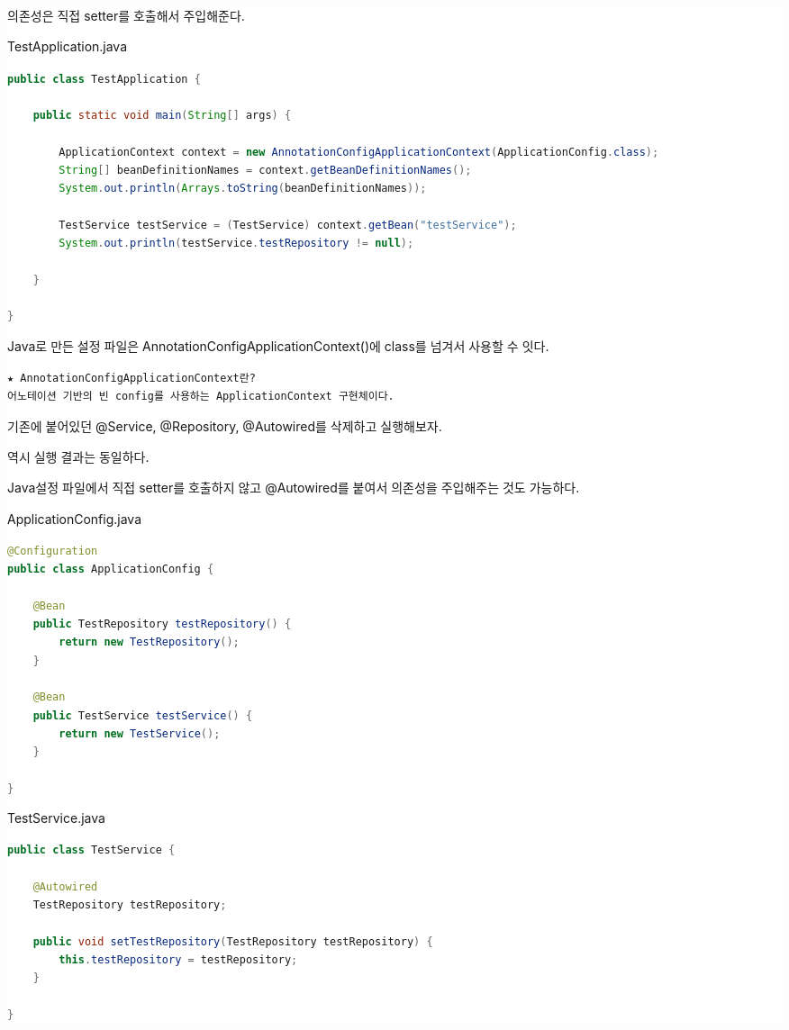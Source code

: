 의존성은 직접 setter를 호출해서 주입해준다.

TestApplication.java
```java
public class TestApplication {

	public static void main(String[] args) {

		ApplicationContext context = new AnnotationConfigApplicationContext(ApplicationConfig.class);
		String[] beanDefinitionNames = context.getBeanDefinitionNames();
		System.out.println(Arrays.toString(beanDefinitionNames));

		TestService testService = (TestService) context.getBean("testService");
		System.out.println(testService.testRepository != null);

	}

}
```

Java로 만든 설정 파일은 AnnotationConfigApplicationContext()에 class를 넘겨서 사용할 수 잇다.

    ★ AnnotationConfigApplicationContext란?
    어노테이션 기반의 빈 config를 사용하는 ApplicationContext 구현체이다.

기존에 붙어있던 @Service, @Repository, @Autowired를 삭제하고 실행해보자.

역시 실행 결과는 동일하다.

Java설정 파일에서 직접 setter를 호출하지 않고 @Autowired를 붙여서 의존성을 주입해주는 것도 가능하다.

ApplicationConfig.java
```java
@Configuration
public class ApplicationConfig {

	@Bean
	public TestRepository testRepository() {
		return new TestRepository();
	}

	@Bean
	public TestService testService() {
		return new TestService();
	}

}
```

TestService.java
```java
public class TestService {

	@Autowired
	TestRepository testRepository;

	public void setTestRepository(TestRepository testRepository) {
		this.testRepository = testRepository;
	}

}
```
